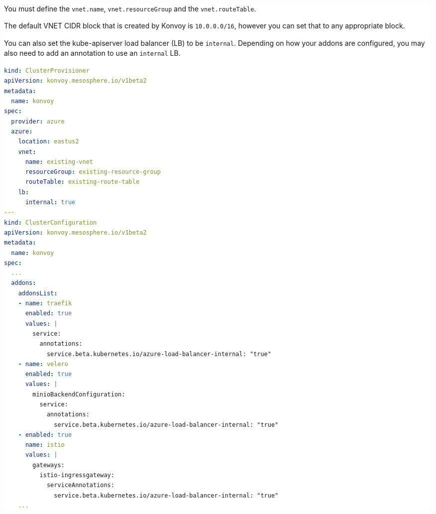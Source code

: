 You must define the `vnet.name`, `vnet.resourceGroup` and the `vnet.routeTable`.

The default VNET CIDR block that is created by Konvoy is `10.0.0.0/16`, however you can set that to any appropriate block.

You can also set the kube-apiserver load balancer (LB) to be `internal`. Depending on how your addons are configured, you may also need to add an annotation to use an `internal` LB.

```yaml
kind: ClusterProvisioner
apiVersion: konvoy.mesosphere.io/v1beta2
metadata:
  name: konvoy
spec:
  provider: azure
  azure:
    location: eastus2
    vnet:
      name: existing-vnet
      resourceGroup: existing-resource-group
      routeTable: existing-route-table
    lb:
      internal: true
---
kind: ClusterConfiguration
apiVersion: konvoy.mesosphere.io/v1beta2
metadata:
  name: konvoy
spec:
  ...
  addons:
    addonsList:
    - name: traefik
      enabled: true
      values: |
        service:
          annotations:
            service.beta.kubernetes.io/azure-load-balancer-internal: "true"
    - name: velero
      enabled: true
      values: |
        minioBackendConfiguration:
          service:
            annotations:
              service.beta.kubernetes.io/azure-load-balancer-internal: "true"
    - enabled: true
      name: istio
      values: |
        gateways:
          istio-ingressgateway:
            serviceAnnotations:
              service.beta.kubernetes.io/azure-load-balancer-internal: "true"
    ...
```
